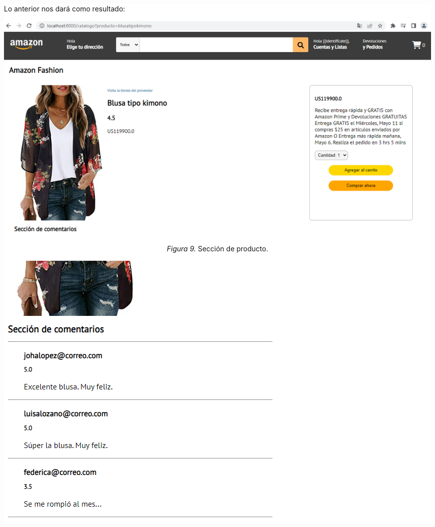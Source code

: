 ```CSS
```

Lo anterior nos dará como resultado:

![](../ecommerceAmazon/Images/producto1.PNG)

<p align="center"><i>Figura 9.</i> Sección de producto.</p>

![](../ecommerceAmazon/Images/comentarios.PNG)
